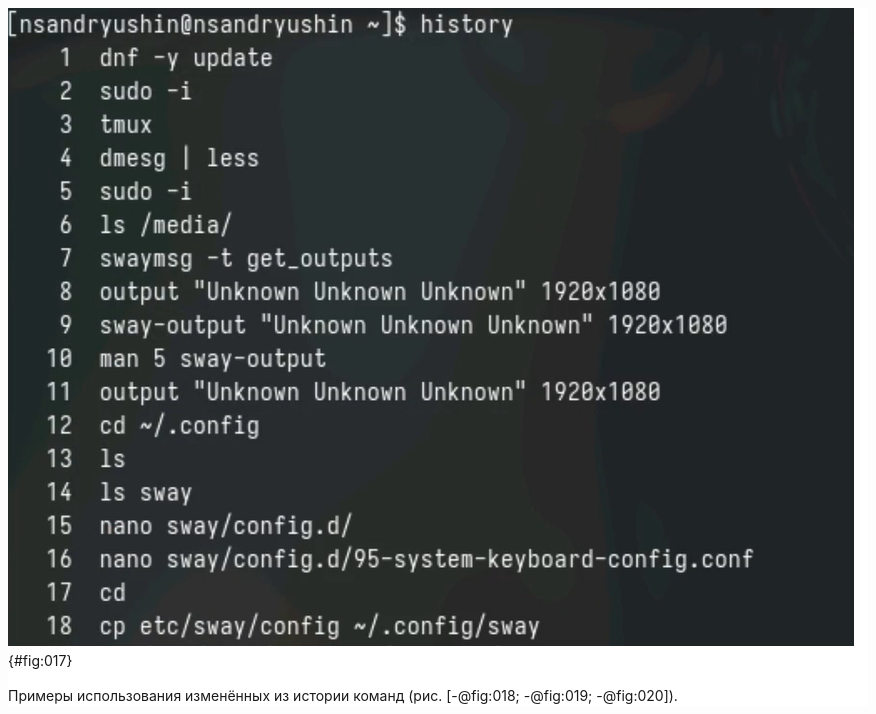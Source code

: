 ![Просмотр истории](image/17.png){#fig:017}

Примеры использования изменённых из истории команд (рис. [-@fig:018; -@fig:019; -@fig:020]).
